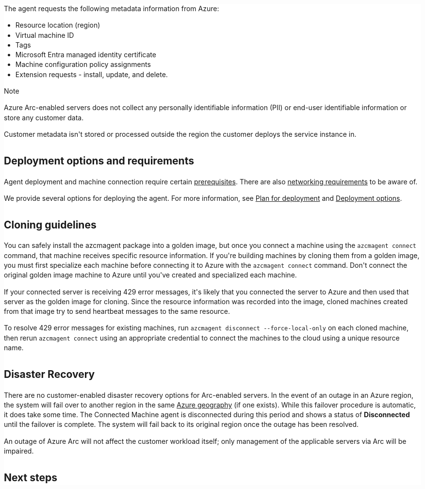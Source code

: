 The agent requests the following metadata information from Azure:

* Resource location (region)
* Virtual machine ID
* Tags
* Microsoft Entra managed identity certificate
* Machine configuration policy assignments
* Extension requests - install, update, and delete.

> [!NOTE]
> Azure Arc-enabled servers does not collect any personally identifiable information (PII) or end-user identifiable information or store any customer data.
>
> Customer metadata isn't stored or processed outside the region the customer deploys the service instance in.

## Deployment options and requirements

Agent deployment and machine connection require certain [prerequisites](prerequisites.md). There are also [networking requirements](network-requirements.md) to be aware of.

We provide several options for deploying the agent. For more information, see [Plan for deployment](plan-at-scale-deployment.md) and [Deployment options](deployment-options.md).

## Cloning guidelines

You can safely install the azcmagent package into a golden image, but once you connect a machine using the `azcmagent connect` command, that machine receives specific resource information. If you're building machines by cloning them from a golden image, you must first specialize each machine before connecting it to Azure with the `azcmagent connect` command. Don't connect the original golden image machine to Azure until you've created and specialized each machine.

If your connected server is receiving 429 error messages, it's likely that you connected the server to Azure and then used that server as the golden image for cloning. Since the resource information was recorded into the image, cloned machines created from that image try to send heartbeat messages to the same resource.

To resolve 429 error messages for existing machines, run `azcmagent disconnect --force-local-only` on each cloned machine, then rerun `azcmagent connect` using an appropriate credential to connect the machines to the cloud using a unique resource name.

## Disaster Recovery

There are no customer-enabled disaster recovery options for Arc-enabled servers. In the event of an outage in an Azure region, the system will fail over to another region in the same [Azure geography](https://azure.microsoft.com/explore/global-infrastructure/geographies/) (if one exists). While this failover procedure is automatic, it does take some time. The Connected Machine agent is disconnected during this period and shows a status of **Disconnected** until the failover is complete. The system will fail back to its original region once the outage has been resolved.

An outage of Azure Arc will not affect the customer workload itself; only management of the applicable servers via Arc will be impaired.

## Next steps
